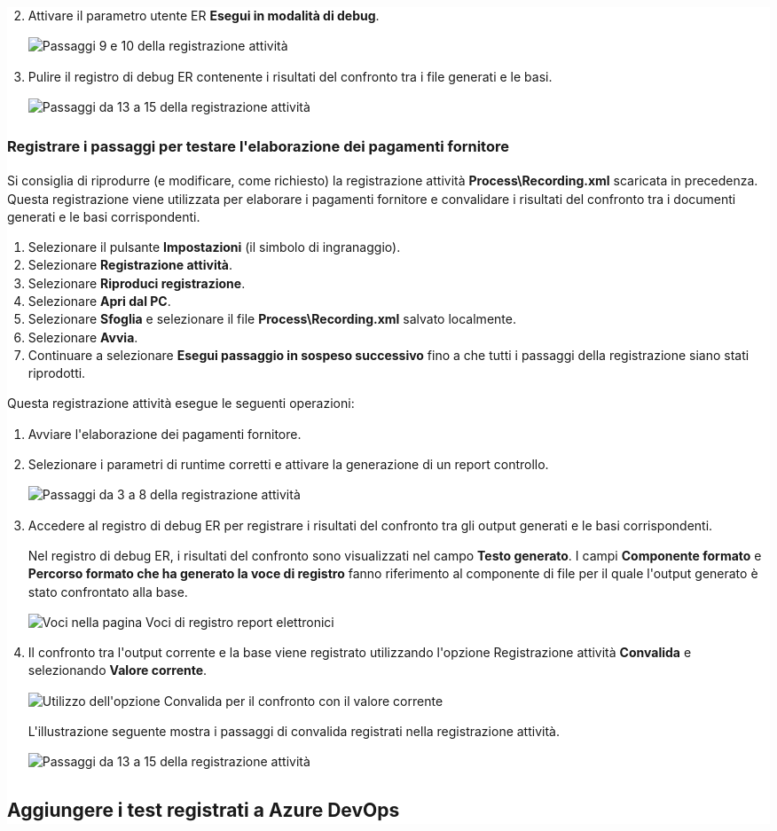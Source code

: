 2. Attivare il parametro utente ER **Esegui in modalità di debug**.

    ![Passaggi 9 e 10 della registrazione attività](media/GER-Recording1Review2.png "Schermata dei passaggi 9 e 10 della registrazione attività")

3. Pulire il registro di debug ER contenente i risultati del confronto tra i file generati e le basi.

    ![Passaggi da 13 a 15 della registrazione attività](media/GER-Recording1Review3.png "Schermata dei passaggi da 13 a 15 della registrazione attività")

### <a name="record-the-steps-to-test-vendor-payment-processing"></a>Registrare i passaggi per testare l'elaborazione dei pagamenti fornitore

Si consiglia di riprodurre (e modificare, come richiesto) la registrazione attività **Process\\Recording.xml** scaricata in precedenza. Questa registrazione viene utilizzata per elaborare i pagamenti fornitore e convalidare i risultati del confronto tra i documenti generati e le basi corrispondenti.

1. Selezionare il pulsante **Impostazioni** (il simbolo di ingranaggio).
2. Selezionare **Registrazione attività**.
3. Selezionare **Riproduci registrazione**.
4. Selezionare **Apri dal PC**.
5. Selezionare **Sfoglia** e selezionare il file **Process\\Recording.xml** salvato localmente.
6. Selezionare **Avvia**.
7. Continuare a selezionare **Esegui passaggio in sospeso successivo** fino a che tutti i passaggi della registrazione siano stati riprodotti.

Questa registrazione attività esegue le seguenti operazioni:

1. Avviare l'elaborazione dei pagamenti fornitore.
2. Selezionare i parametri di runtime corretti e attivare la generazione di un report controllo.

    ![Passaggi da 3 a 8 della registrazione attività](media/GER-Recording2Review1.png "Schermata dei passaggi da 3 a 8 della registrazione attività")

3. Accedere al registro di debug ER per registrare i risultati del confronto tra gli output generati e le basi corrispondenti.

    Nel registro di debug ER, i risultati del confronto sono visualizzati nel campo **Testo generato**. I campi **Componente formato** e **Percorso formato che ha generato la voce di registro** fanno riferimento al componente di file per il quale l'output generato è stato confrontato alla base.

    ![Voci nella pagina Voci di registro report elettronici](media/GER-ERDebugLog.png "Schermata delle voci nella pagina Voci di registro report elettronici")

4. Il confronto tra l'output corrente e la base viene registrato utilizzando l'opzione Registrazione attività **Convalida** e selezionando **Valore corrente**.

    ![Utilizzo dell'opzione Convalida per il confronto con il valore corrente](media/GER-TRRecordValidation.png "Schermata dell'utilizzo dell'opzione Convalida per il confronto con il valore corrente")

    L'illustrazione seguente mostra i passaggi di convalida registrati nella registrazione attività.

    ![Passaggi da 13 a 15 della registrazione attività](media/GER-Recording2Review2.png "Schermata dei passaggi da 13 a 15 della registrazione attività")

## <a name="add-the-recorded-tests-to-azure-devops"></a>Aggiungere i test registrati a Azure DevOps
